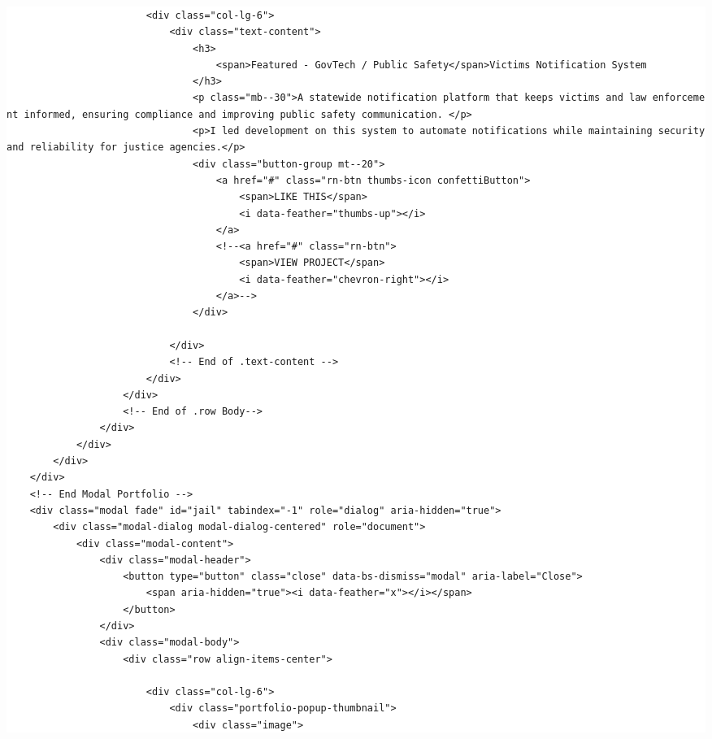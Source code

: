                             <div class="col-lg-6">
                                <div class="text-content">
                                    <h3>
                                        <span>Featured - GovTech / Public Safety</span>Victims Notification System
                                    </h3>
                                    <p class="mb--30">A statewide notification platform that keeps victims and law enforcement informed, ensuring compliance and improving public safety communication. </p>
                                    <p>I led development on this system to automate notifications while maintaining security and reliability for justice agencies.</p>
                                    <div class="button-group mt--20">
                                        <a href="#" class="rn-btn thumbs-icon confettiButton">
                                            <span>LIKE THIS</span>
                                            <i data-feather="thumbs-up"></i>
                                        </a>
                                        <!--<a href="#" class="rn-btn">
                                            <span>VIEW PROJECT</span>
                                            <i data-feather="chevron-right"></i>
                                        </a>-->
                                    </div>

                                </div>
                                <!-- End of .text-content -->
                            </div>
                        </div>
                        <!-- End of .row Body-->
                    </div>
                </div>
            </div>
        </div>
        <!-- End Modal Portfolio -->
        <div class="modal fade" id="jail" tabindex="-1" role="dialog" aria-hidden="true">
            <div class="modal-dialog modal-dialog-centered" role="document">
                <div class="modal-content">
                    <div class="modal-header">
                        <button type="button" class="close" data-bs-dismiss="modal" aria-label="Close">
                            <span aria-hidden="true"><i data-feather="x"></i></span>
                        </button>
                    </div>
                    <div class="modal-body">
                        <div class="row align-items-center">

                            <div class="col-lg-6">
                                <div class="portfolio-popup-thumbnail">
                                    <div class="image">